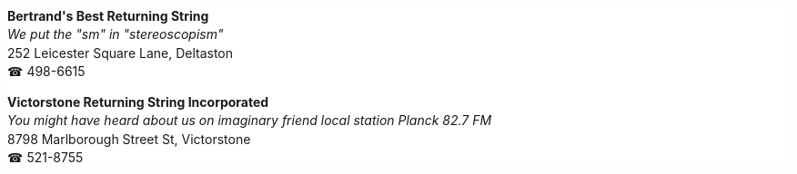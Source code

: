 **Bertrand's Best Returning String**  
_We put the "sm" in "stereoscopism"_  
252 Leicester Square Lane, Deltaston  
☎ 498-6615

**Victorstone Returning String Incorporated**  
_You might have heard about us on imaginary friend local station Planck 82.7 FM_  
8798 Marlborough Street St, Victorstone  
☎ 521-8755


